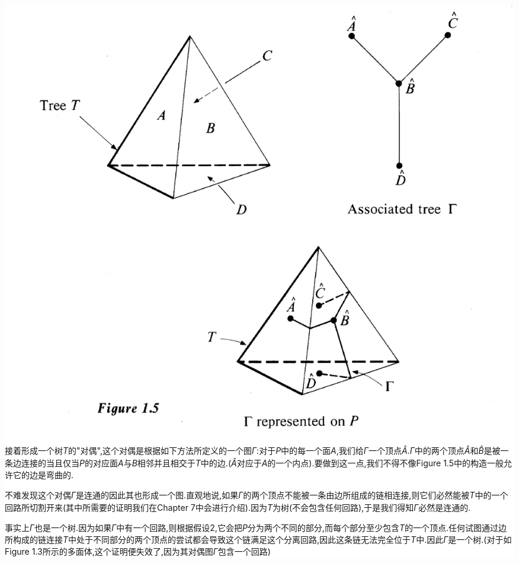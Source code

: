 ![image-20230713224648828](./Image/4.png)

接着形成一个树$T$的"对偶",这个对偶是根据如下方法所定义的一个图$\Gamma$:对于$P$中的每一个面$A$,我们给$\Gamma$一个顶点$\hat{A}$.$\Gamma$中的两个顶点$\hat{A}$和$\hat{B}$是被一条边连接的当且仅当$P$的对应面$A$与$B$相邻并且相交于$T$中的边.($\hat{A}$对应于$A$的一个内点).要做到这一点,我们不得不像$\text{Figure 1.5}$中的构造一般允许它的边是弯曲的.

不难发现这个对偶$\Gamma$是连通的因此其也形成一个图.直观地说,如果$\Gamma$的两个顶点不能被一条由边所组成的链相连接,则它们必然能被$T$中的一个回路所切割开来(其中所需要的证明我们在$\text{Chapter 7}$中会进行介绍).因为$T$为树(不会包含任何回路),于是我们得知$\Gamma$必然是连通的.

事实上$\Gamma$也是一个树.因为如果$\Gamma$中有一个回路,则根据假设$2$,它会把$P$分为两个不同的部分,而每个部分至少包含$T$的一个顶点.任何试图通过边所构成的链连接$T$中处于不同部分的两个顶点的尝试都会导致这个链满足这个分离回路,因此这条链无法完全位于$T$中.因此$\Gamma$是一个树.(对于如$\text{Figure 1.3}$所示的多面体,这个证明便失效了,因为其对偶图$\Gamma$包含一个回路)
